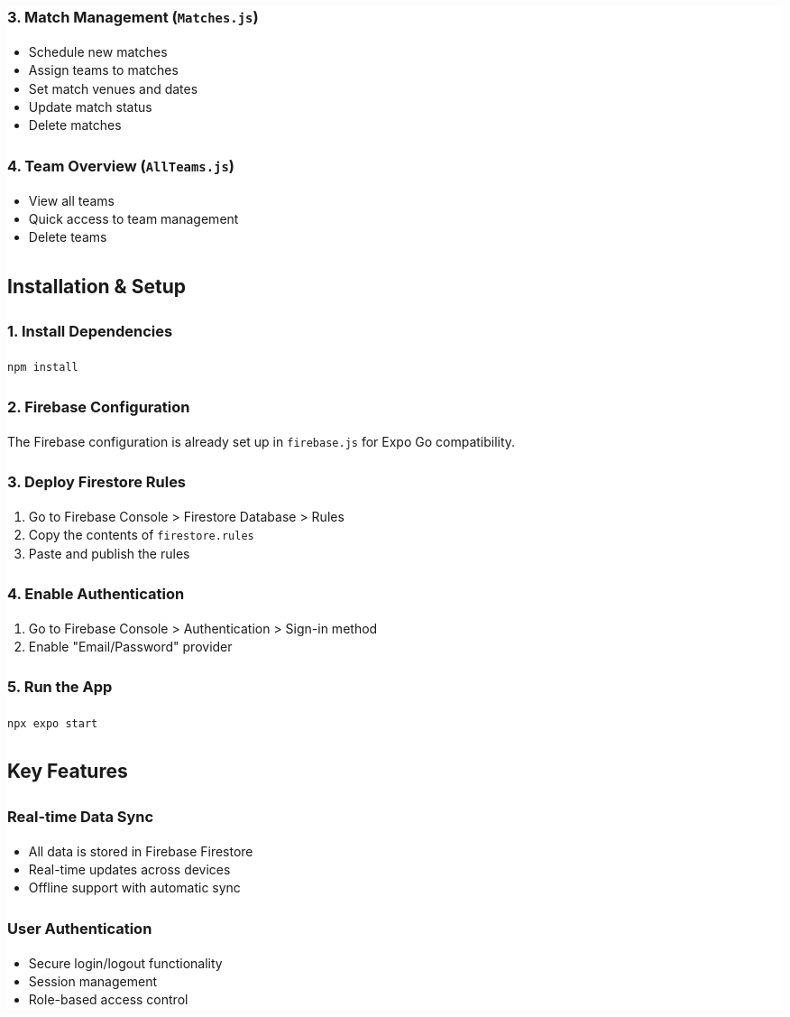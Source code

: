 ### 3. Match Management (`Matches.js`)
- Schedule new matches
- Assign teams to matches
- Set match venues and dates
- Update match status
- Delete matches

### 4. Team Overview (`AllTeams.js`)
- View all teams
- Quick access to team management
- Delete teams

## Installation & Setup

### 1. Install Dependencies
```bash
npm install
```

### 2. Firebase Configuration
The Firebase configuration is already set up in `firebase.js` for Expo Go compatibility.

### 3. Deploy Firestore Rules
1. Go to Firebase Console > Firestore Database > Rules
2. Copy the contents of `firestore.rules`
3. Paste and publish the rules

### 4. Enable Authentication
1. Go to Firebase Console > Authentication > Sign-in method
2. Enable "Email/Password" provider

### 5. Run the App
```bash
npx expo start
```

## Key Features

### Real-time Data Sync
- All data is stored in Firebase Firestore
- Real-time updates across devices
- Offline support with automatic sync

### User Authentication
- Secure login/logout functionality
- Session management
- Role-based access control
